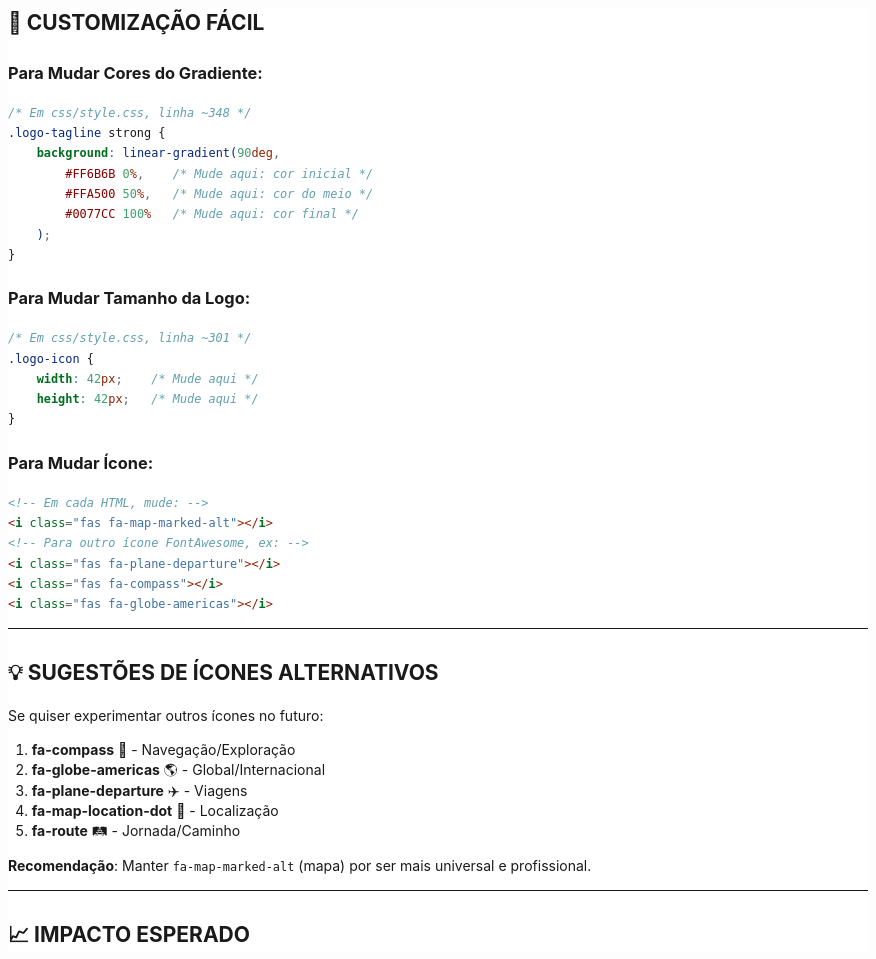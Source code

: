 
## 🔧 CUSTOMIZAÇÃO FÁCIL

### Para Mudar Cores do Gradiente:
```css
/* Em css/style.css, linha ~348 */
.logo-tagline strong {
    background: linear-gradient(90deg, 
        #FF6B6B 0%,    /* Mude aqui: cor inicial */
        #FFA500 50%,   /* Mude aqui: cor do meio */
        #0077CC 100%   /* Mude aqui: cor final */
    );
}
```

### Para Mudar Tamanho da Logo:
```css
/* Em css/style.css, linha ~301 */
.logo-icon {
    width: 42px;    /* Mude aqui */
    height: 42px;   /* Mude aqui */
}
```

### Para Mudar Ícone:
```html
<!-- Em cada HTML, mude: -->
<i class="fas fa-map-marked-alt"></i>
<!-- Para outro ícone FontAwesome, ex: -->
<i class="fas fa-plane-departure"></i>
<i class="fas fa-compass"></i>
<i class="fas fa-globe-americas"></i>
```

---

## 💡 SUGESTÕES DE ÍCONES ALTERNATIVOS

Se quiser experimentar outros ícones no futuro:

1. **fa-compass** 🧭 - Navegação/Exploração
2. **fa-globe-americas** 🌎 - Global/Internacional
3. **fa-plane-departure** ✈️ - Viagens
4. **fa-map-location-dot** 📍 - Localização
5. **fa-route** 🛤️ - Jornada/Caminho

**Recomendação**: Manter `fa-map-marked-alt` (mapa) por ser mais universal e profissional.

---

## 📈 IMPACTO ESPERADO
